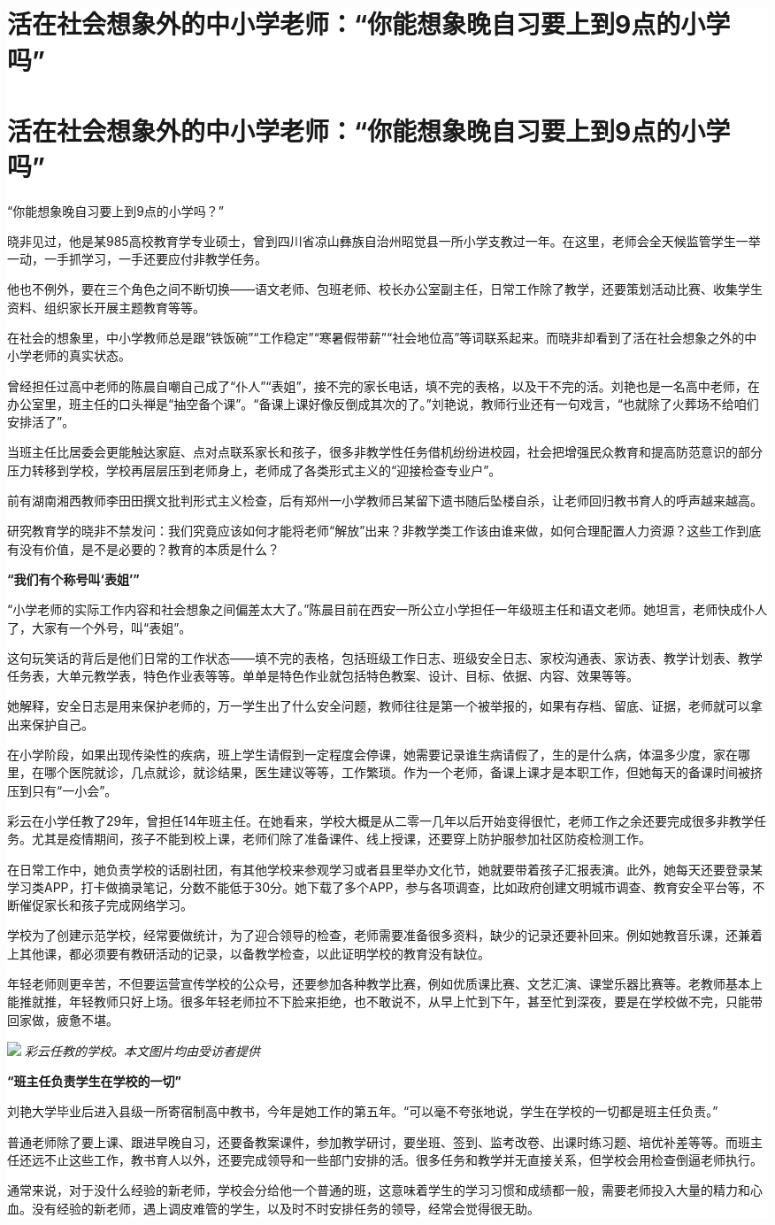 # 活在社会想象外的中小学老师：“你能想象晚自习要上到9点的小学吗”

# 活在社会想象外的中小学老师：“你能想象晚自习要上到9点的小学吗”

“你能想象晚自习要上到9点的小学吗？”

晓非见过，他是某985高校教育学专业硕士，曾到四川省凉山彝族自治州昭觉县一所小学支教过一年。在这里，老师会全天候监管学生一举一动，一手抓学习，一手还要应付非教学任务。

他也不例外，要在三个角色之间不断切换——语文老师、包班老师、校长办公室副主任，日常工作除了教学，还要策划活动比赛、收集学生资料、组织家长开展主题教育等等。

在社会的想象里，中小学教师总是跟“铁饭碗”“工作稳定”“寒暑假带薪”“社会地位高”等词联系起来。而晓非却看到了活在社会想象之外的中小学老师的真实状态。

曾经担任过高中老师的陈晨自嘲自己成了“仆人”“表姐”，接不完的家长电话，填不完的表格，以及干不完的活。刘艳也是一名高中老师，在办公室里，班主任的口头禅是“抽空备个课”。“备课上课好像反倒成其次的了。”刘艳说，教师行业还有一句戏言，“也就除了火葬场不给咱们安排活了”。

当班主任比居委会更能触达家庭、点对点联系家长和孩子，很多非教学性任务借机纷纷进校园，社会把增强民众教育和提高防范意识的部分压力转移到学校，学校再层层压到老师身上，老师成了各类形式主义的“迎接检查专业户”。

前有湖南湘西教师李田田撰文批判形式主义检查，后有郑州一小学教师吕某留下遗书随后坠楼自杀，让老师回归教书育人的呼声越来越高。

研究教育学的晓非不禁发问：我们究竟应该如何才能将老师“解放”出来？非教学类工作该由谁来做，如何合理配置人力资源？这些工作到底有没有价值，是不是必要的？教育的本质是什么？

**“我们有个称号叫‘表姐’”**

“小学老师的实际工作内容和社会想象之间偏差太大了。”陈晨目前在西安一所公立小学担任一年级班主任和语文老师。她坦言，老师快成仆人了，大家有一个外号，叫“表姐”。

这句玩笑话的背后是他们日常的工作状态——填不完的表格，包括班级工作日志、班级安全日志、家校沟通表、家访表、教学计划表、教学任务表，大单元教学表，特色作业表等等。单单是特色作业就包括特色教案、设计、目标、依据、内容、效果等等。

她解释，安全日志是用来保护老师的，万一学生出了什么安全问题，教师往往是第一个被举报的，如果有存档、留底、证据，老师就可以拿出来保护自己。

在小学阶段，如果出现传染性的疾病，班上学生请假到一定程度会停课，她需要记录谁生病请假了，生的是什么病，体温多少度，家在哪里，在哪个医院就诊，几点就诊，就诊结果，医生建议等等，工作繁琐。作为一个老师，备课上课才是本职工作，但她每天的备课时间被挤压到只有“一小会”。

彩云在小学任教了29年，曾担任14年班主任。在她看来，学校大概是从二零一几年以后开始变得很忙，老师工作之余还要完成很多非教学任务。尤其是疫情期间，孩子不能到校上课，老师们除了准备课件、线上授课，还要穿上防护服参加社区防疫检测工作。

在日常工作中，她负责学校的话剧社团，有其他学校来参观学习或者县里举办文化节，她就要带着孩子汇报表演。此外，她每天还要登录某学习类APP，打卡做摘录笔记，分数不能低于30分。她下载了多个APP，参与各项调查，比如政府创建文明城市调查、教育安全平台等，不断催促家长和孩子完成网络学习。

学校为了创建示范学校，经常要做统计，为了迎合领导的检查，老师需要准备很多资料，缺少的记录还要补回来。例如她教音乐课，还兼着上其他课，都必须要有教研活动的记录，以备教学检查，以此证明学校的教育没有缺位。

年轻老师则更辛苦，不但要运营宣传学校的公众号，还要参加各种教学比赛，例如优质课比赛、文艺汇演、课堂乐器比赛等。老教师基本上能推就推，年轻教师只好上场。很多年轻老师拉不下脸来拒绝，也不敢说不，从早上忙到下午，甚至忙到深夜，要是在学校做不完，只能带回家做，疲惫不堪。

![](https://inews.gtimg.com/om_bt/OYEOhzk41OiNIJED4FQNyD8HhifOEOBIOzu689KcCJvFsAA/1000)
_彩云任教的学校。本文图片均由受访者提供_

**“班主任负责学生在学校的一切”**

刘艳大学毕业后进入县级一所寄宿制高中教书，今年是她工作的第五年。“可以毫不夸张地说，学生在学校的一切都是班主任负责。”

普通老师除了要上课、跟进早晚自习，还要备教案课件，参加教学研讨，要坐班、签到、监考改卷、出课时练习题、培优补差等等。而班主任还远不止这些工作，教书育人以外，还要完成领导和一些部门安排的活。很多任务和教学并无直接关系，但学校会用检查倒逼老师执行。

通常来说，对于没什么经验的新老师，学校会分给他一个普通的班，这意味着学生的学习习惯和成绩都一般，需要老师投入大量的精力和心血。没有经验的新老师，遇上调皮难管的学生，以及时不时安排任务的领导，经常会觉得很无助。
